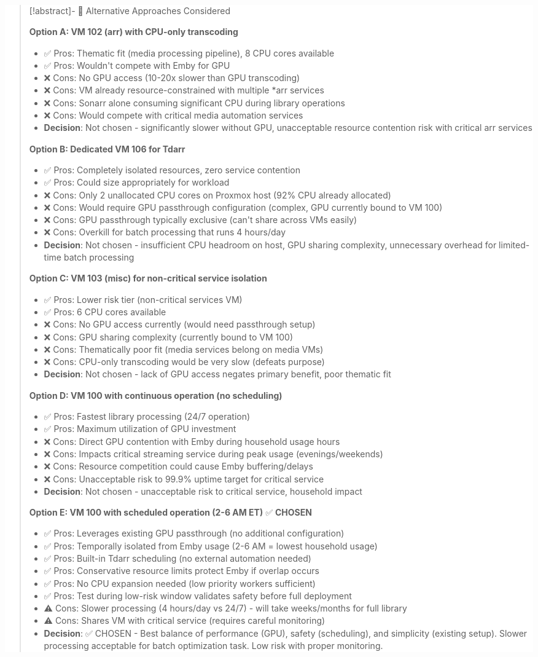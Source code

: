 > [!abstract]- 🔀 Alternative Approaches Considered
>
> **Option A: VM 102 (arr) with CPU-only transcoding**
> - ✅ Pros: Thematic fit (media processing pipeline), 8 CPU cores available
> - ✅ Pros: Wouldn't compete with Emby for GPU
> - ❌ Cons: No GPU access (10-20x slower than GPU transcoding)
> - ❌ Cons: VM already resource-constrained with multiple *arr services
> - ❌ Cons: Sonarr alone consuming significant CPU during library operations
> - ❌ Cons: Would compete with critical media automation services
> - **Decision**: Not chosen - significantly slower without GPU, unacceptable resource contention risk with critical arr services
>
> **Option B: Dedicated VM 106 for Tdarr**
> - ✅ Pros: Completely isolated resources, zero service contention
> - ✅ Pros: Could size appropriately for workload
> - ❌ Cons: Only 2 unallocated CPU cores on Proxmox host (92% CPU already allocated)
> - ❌ Cons: Would require GPU passthrough configuration (complex, GPU currently bound to VM 100)
> - ❌ Cons: GPU passthrough typically exclusive (can't share across VMs easily)
> - ❌ Cons: Overkill for batch processing that runs 4 hours/day
> - **Decision**: Not chosen - insufficient CPU headroom on host, GPU sharing complexity, unnecessary overhead for limited-time batch processing
>
> **Option C: VM 103 (misc) for non-critical service isolation**
> - ✅ Pros: Lower risk tier (non-critical services VM)
> - ✅ Pros: 6 CPU cores available
> - ❌ Cons: No GPU access currently (would need passthrough setup)
> - ❌ Cons: GPU sharing complexity (currently bound to VM 100)
> - ❌ Cons: Thematically poor fit (media services belong on media VMs)
> - ❌ Cons: CPU-only transcoding would be very slow (defeats purpose)
> - **Decision**: Not chosen - lack of GPU access negates primary benefit, poor thematic fit
>
> **Option D: VM 100 with continuous operation (no scheduling)**
> - ✅ Pros: Fastest library processing (24/7 operation)
> - ✅ Pros: Maximum utilization of GPU investment
> - ❌ Cons: Direct GPU contention with Emby during household usage hours
> - ❌ Cons: Impacts critical streaming service during peak usage (evenings/weekends)
> - ❌ Cons: Resource competition could cause Emby buffering/delays
> - ❌ Cons: Unacceptable risk to 99.9% uptime target for critical service
> - **Decision**: Not chosen - unacceptable risk to critical service, household impact
>
> **Option E: VM 100 with scheduled operation (2-6 AM ET)** ✅ **CHOSEN**
> - ✅ Pros: Leverages existing GPU passthrough (no additional configuration)
> - ✅ Pros: Temporally isolated from Emby usage (2-6 AM = lowest household usage)
> - ✅ Pros: Built-in Tdarr scheduling (no external automation needed)
> - ✅ Pros: Conservative resource limits protect Emby if overlap occurs
> - ✅ Pros: No CPU expansion needed (low priority workers sufficient)
> - ✅ Pros: Test during low-risk window validates safety before full deployment
> - ⚠️ Cons: Slower processing (4 hours/day vs 24/7) - will take weeks/months for full library
> - ⚠️ Cons: Shares VM with critical service (requires careful monitoring)
> - **Decision**: ✅ CHOSEN - Best balance of performance (GPU), safety (scheduling), and simplicity (existing setup). Slower processing acceptable for batch optimization task. Low risk with proper monitoring.

